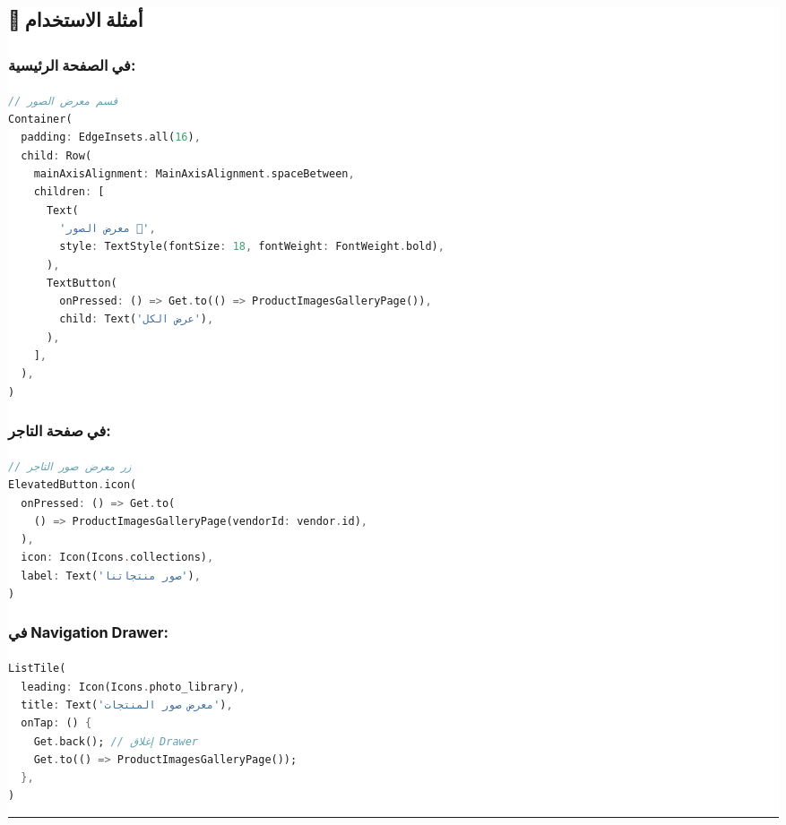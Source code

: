 ## 🎨 أمثلة الاستخدام

### في الصفحة الرئيسية:

```dart
// قسم معرض الصور
Container(
  padding: EdgeInsets.all(16),
  child: Row(
    mainAxisAlignment: MainAxisAlignment.spaceBetween,
    children: [
      Text(
        'معرض الصور 📸',
        style: TextStyle(fontSize: 18, fontWeight: FontWeight.bold),
      ),
      TextButton(
        onPressed: () => Get.to(() => ProductImagesGalleryPage()),
        child: Text('عرض الكل'),
      ),
    ],
  ),
)
```

### في صفحة التاجر:

```dart
// زر معرض صور التاجر
ElevatedButton.icon(
  onPressed: () => Get.to(
    () => ProductImagesGalleryPage(vendorId: vendor.id),
  ),
  icon: Icon(Icons.collections),
  label: Text('صور منتجاتنا'),
)
```

### في Navigation Drawer:

```dart
ListTile(
  leading: Icon(Icons.photo_library),
  title: Text('معرض صور المنتجات'),
  onTap: () {
    Get.back(); // إغلاق Drawer
    Get.to(() => ProductImagesGalleryPage());
  },
)
```

---
